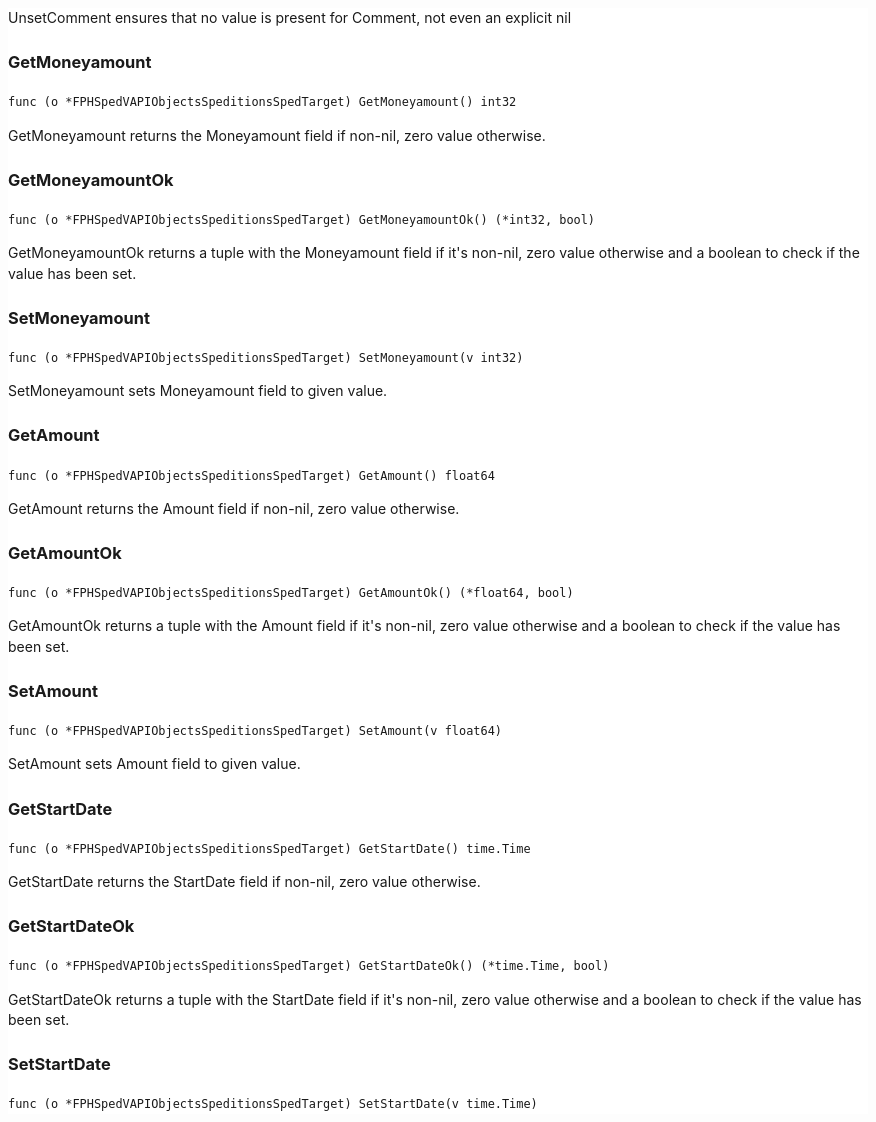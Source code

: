 UnsetComment ensures that no value is present for Comment, not even an explicit nil
### GetMoneyamount

`func (o *FPHSpedVAPIObjectsSpeditionsSpedTarget) GetMoneyamount() int32`

GetMoneyamount returns the Moneyamount field if non-nil, zero value otherwise.

### GetMoneyamountOk

`func (o *FPHSpedVAPIObjectsSpeditionsSpedTarget) GetMoneyamountOk() (*int32, bool)`

GetMoneyamountOk returns a tuple with the Moneyamount field if it's non-nil, zero value otherwise
and a boolean to check if the value has been set.

### SetMoneyamount

`func (o *FPHSpedVAPIObjectsSpeditionsSpedTarget) SetMoneyamount(v int32)`

SetMoneyamount sets Moneyamount field to given value.


### GetAmount

`func (o *FPHSpedVAPIObjectsSpeditionsSpedTarget) GetAmount() float64`

GetAmount returns the Amount field if non-nil, zero value otherwise.

### GetAmountOk

`func (o *FPHSpedVAPIObjectsSpeditionsSpedTarget) GetAmountOk() (*float64, bool)`

GetAmountOk returns a tuple with the Amount field if it's non-nil, zero value otherwise
and a boolean to check if the value has been set.

### SetAmount

`func (o *FPHSpedVAPIObjectsSpeditionsSpedTarget) SetAmount(v float64)`

SetAmount sets Amount field to given value.


### GetStartDate

`func (o *FPHSpedVAPIObjectsSpeditionsSpedTarget) GetStartDate() time.Time`

GetStartDate returns the StartDate field if non-nil, zero value otherwise.

### GetStartDateOk

`func (o *FPHSpedVAPIObjectsSpeditionsSpedTarget) GetStartDateOk() (*time.Time, bool)`

GetStartDateOk returns a tuple with the StartDate field if it's non-nil, zero value otherwise
and a boolean to check if the value has been set.

### SetStartDate

`func (o *FPHSpedVAPIObjectsSpeditionsSpedTarget) SetStartDate(v time.Time)`
